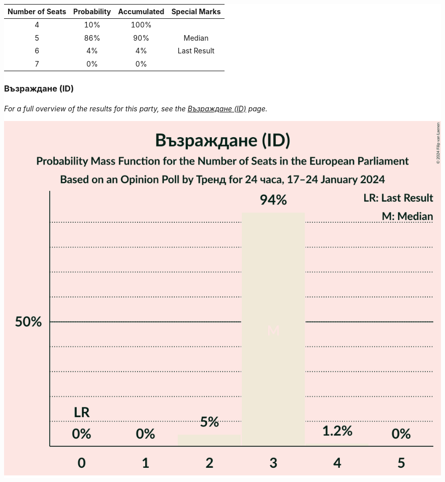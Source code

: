 | Number of Seats | Probability | Accumulated | Special Marks |
|:---------------:|:-----------:|:-----------:|:-------------:|
| 4 | 10% | 100% |  |
| 5 | 86% | 90% | Median |
| 6 | 4% | 4% | Last Result |
| 7 | 0% | 0% |  |

### Възраждане (ID)

*For a full overview of the results for this party, see the [Възраждане (ID)](party-възражданеid.html) page.*

![Graph with seats probability mass function not yet produced](2024-01-24-Тренд-seats-pmf-възражданеid.png "Seats Probability Mass Function")

